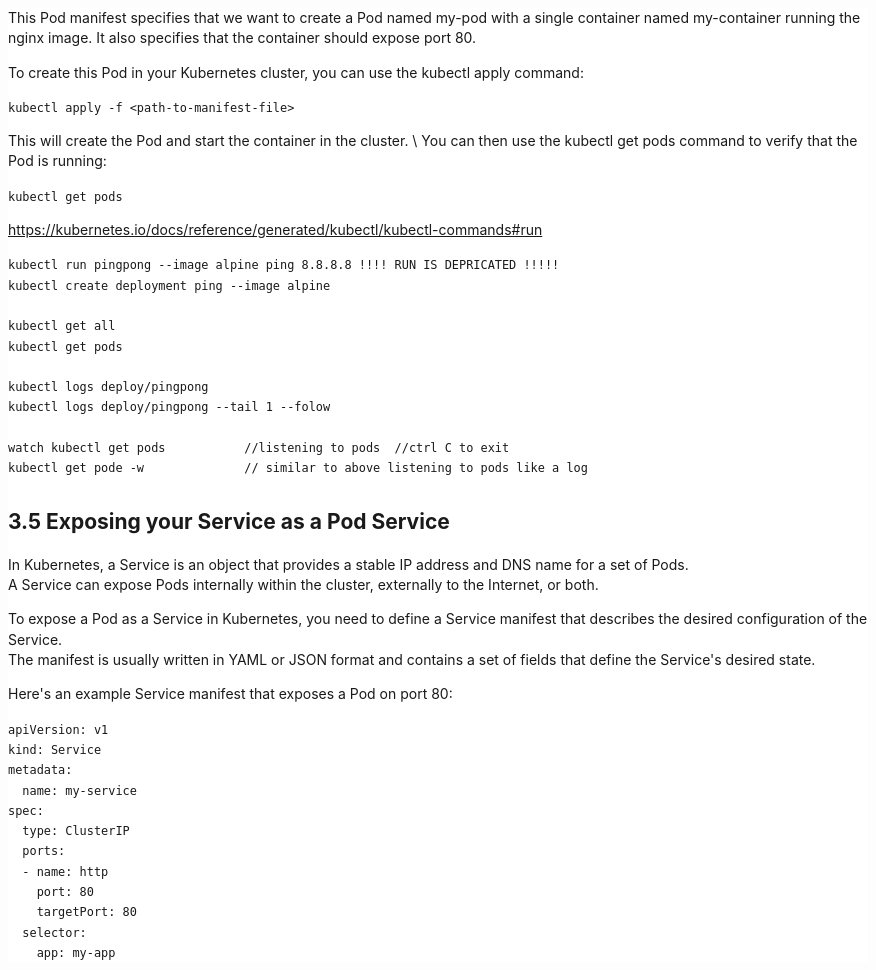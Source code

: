This Pod manifest specifies that we want to create a Pod named my-pod with a single container named my-container running the nginx image. It also specifies that the container should expose port 80.

To create this Pod in your Kubernetes cluster, you can use the kubectl apply command:
```
kubectl apply -f <path-to-manifest-file>
```

This will create the Pod and start the container in the cluster. \ 
You can then use the kubectl get pods command to verify that the Pod is running:
```
kubectl get pods
```

https://kubernetes.io/docs/reference/generated/kubectl/kubectl-commands#run
```
kubectl run pingpong --image alpine ping 8.8.8.8 !!!! RUN IS DEPRICATED !!!!!
kubectl create deployment ping --image alpine 

kubectl get all
kubectl get pods

kubectl logs deploy/pingpong
kubectl logs deploy/pingpong --tail 1 --folow

watch kubectl get pods           //listening to pods  //ctrl C to exit
kubectl get pode -w              // similar to above listening to pods like a log
```
## 3.5 Exposing your Service as a Pod Service
In Kubernetes, a Service is an object that provides a stable IP address and DNS name for a set of Pods. \
A Service can expose Pods internally within the cluster, externally to the Internet, or both.

To expose a Pod as a Service in Kubernetes, you need to define a Service manifest that describes the desired configuration of the Service. \
The manifest is usually written in YAML or JSON format and contains a set of fields that define the Service's desired state.

Here's an example Service manifest that exposes a Pod on port 80:
```
apiVersion: v1
kind: Service
metadata:
  name: my-service
spec:
  type: ClusterIP
  ports:
  - name: http
    port: 80
    targetPort: 80
  selector:
    app: my-app

```
